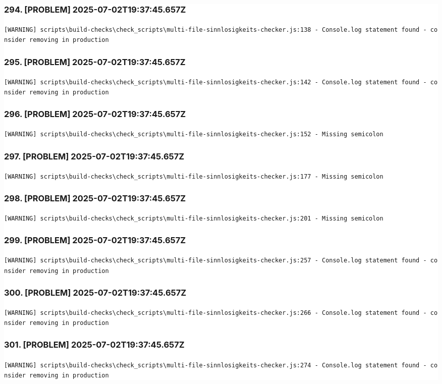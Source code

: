 ### 294. [PROBLEM] 2025-07-02T19:37:45.657Z

```
[WARNING] scripts\build-checks\check_scripts\multi-file-sinnlosigkeits-checker.js:138 - Console.log statement found - consider removing in production
```

### 295. [PROBLEM] 2025-07-02T19:37:45.657Z

```
[WARNING] scripts\build-checks\check_scripts\multi-file-sinnlosigkeits-checker.js:142 - Console.log statement found - consider removing in production
```

### 296. [PROBLEM] 2025-07-02T19:37:45.657Z

```
[WARNING] scripts\build-checks\check_scripts\multi-file-sinnlosigkeits-checker.js:152 - Missing semicolon
```

### 297. [PROBLEM] 2025-07-02T19:37:45.657Z

```
[WARNING] scripts\build-checks\check_scripts\multi-file-sinnlosigkeits-checker.js:177 - Missing semicolon
```

### 298. [PROBLEM] 2025-07-02T19:37:45.657Z

```
[WARNING] scripts\build-checks\check_scripts\multi-file-sinnlosigkeits-checker.js:201 - Missing semicolon
```

### 299. [PROBLEM] 2025-07-02T19:37:45.657Z

```
[WARNING] scripts\build-checks\check_scripts\multi-file-sinnlosigkeits-checker.js:257 - Console.log statement found - consider removing in production
```

### 300. [PROBLEM] 2025-07-02T19:37:45.657Z

```
[WARNING] scripts\build-checks\check_scripts\multi-file-sinnlosigkeits-checker.js:266 - Console.log statement found - consider removing in production
```

### 301. [PROBLEM] 2025-07-02T19:37:45.657Z

```
[WARNING] scripts\build-checks\check_scripts\multi-file-sinnlosigkeits-checker.js:274 - Console.log statement found - consider removing in production
```

